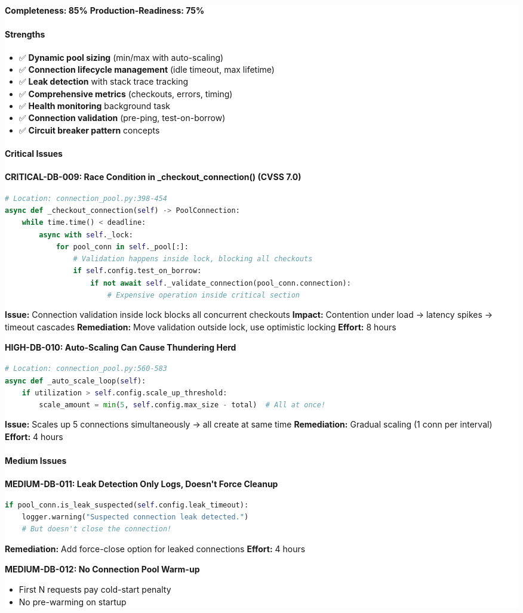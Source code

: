 **Completeness: 85%**
**Production-Readiness: 75%**

#### Strengths
- ✅ **Dynamic pool sizing** (min/max with auto-scaling)
- ✅ **Connection lifecycle management** (idle timeout, max lifetime)
- ✅ **Leak detection** with stack trace tracking
- ✅ **Comprehensive metrics** (checkouts, errors, timing)
- ✅ **Health monitoring** background task
- ✅ **Connection validation** (pre-ping, test-on-borrow)
- ✅ **Circuit breaker pattern** concepts

#### Critical Issues

**CRITICAL-DB-009: Race Condition in _checkout_connection() (CVSS 7.0)**
```python
# Location: connection_pool.py:398-454
async def _checkout_connection(self) -> PoolConnection:
    while time.time() < deadline:
        async with self._lock:
            for pool_conn in self._pool[:]:
                # Validation happens inside lock, blocking all checkouts
                if self.config.test_on_borrow:
                    if not await self._validate_connection(pool_conn.connection):
                        # Expensive operation inside critical section
```
**Issue:** Connection validation inside lock blocks all concurrent checkouts
**Impact:** Contention under load → latency spikes → timeout cascades
**Remediation:** Move validation outside lock, use optimistic locking
**Effort:** 8 hours

**HIGH-DB-010: Auto-Scaling Can Cause Thundering Herd**
```python
# Location: connection_pool.py:560-583
async def _auto_scale_loop(self):
    if utilization > self.config.scale_up_threshold:
        scale_amount = min(5, self.config.max_size - total)  # All at once!
```
**Issue:** Scales up 5 connections simultaneously → all create at same time
**Remediation:** Gradual scaling (1 conn per interval)
**Effort:** 4 hours

#### Medium Issues

**MEDIUM-DB-011: Leak Detection Only Logs, Doesn't Force Cleanup**
```python
if pool_conn.is_leak_suspected(self.config.leak_timeout):
    logger.warning("Suspected connection leak detected.")
    # But doesn't close the connection!
```
**Remediation:** Add force-close option for leaked connections
**Effort:** 4 hours

**MEDIUM-DB-012: No Connection Pool Warm-up**
- First N requests pay cold-start penalty
- No pre-warming on startup
